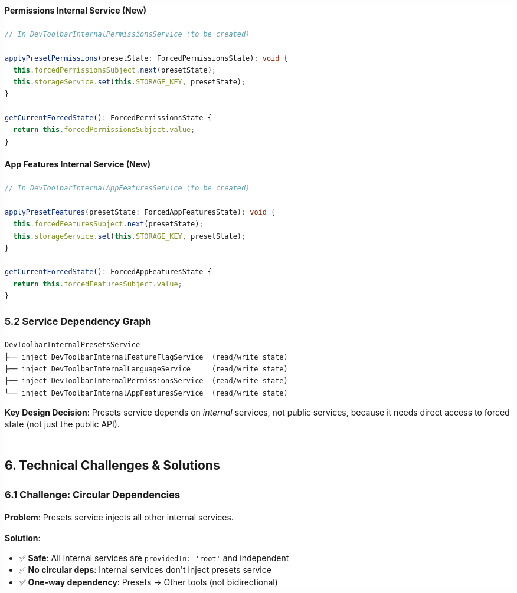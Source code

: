 #### Permissions Internal Service (New)

```typescript
// In DevToolbarInternalPermissionsService (to be created)

applyPresetPermissions(presetState: ForcedPermissionsState): void {
  this.forcedPermissionsSubject.next(presetState);
  this.storageService.set(this.STORAGE_KEY, presetState);
}

getCurrentForcedState(): ForcedPermissionsState {
  return this.forcedPermissionsSubject.value;
}
```

#### App Features Internal Service (New)

```typescript
// In DevToolbarInternalAppFeaturesService (to be created)

applyPresetFeatures(presetState: ForcedAppFeaturesState): void {
  this.forcedFeaturesSubject.next(presetState);
  this.storageService.set(this.STORAGE_KEY, presetState);
}

getCurrentForcedState(): ForcedAppFeaturesState {
  return this.forcedFeaturesSubject.value;
}
```

### 5.2 Service Dependency Graph

```
DevToolbarInternalPresetsService
├── inject DevToolbarInternalFeatureFlagService  (read/write state)
├── inject DevToolbarInternalLanguageService     (read/write state)
├── inject DevToolbarInternalPermissionsService  (read/write state)
└── inject DevToolbarInternalAppFeaturesService  (read/write state)
```

**Key Design Decision**: Presets service depends on *internal* services, not public services, because it needs direct access to forced state (not just the public API).

---

## 6. Technical Challenges & Solutions

### 6.1 Challenge: Circular Dependencies

**Problem**: Presets service injects all other internal services.

**Solution**:
- ✅ **Safe**: All internal services are `providedIn: 'root'` and independent
- ✅ **No circular deps**: Internal services don't inject presets service
- ✅ **One-way dependency**: Presets → Other tools (not bidirectional)
